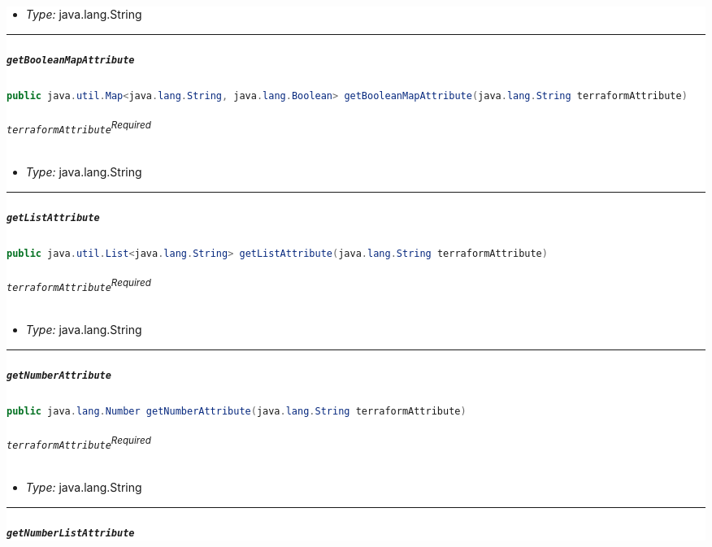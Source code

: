 - *Type:* java.lang.String

---

##### `getBooleanMapAttribute` <a name="getBooleanMapAttribute" id="rhizo-co-terraform-provider-oci.coreCrossConnect.CoreCrossConnect.getBooleanMapAttribute"></a>

```java
public java.util.Map<java.lang.String, java.lang.Boolean> getBooleanMapAttribute(java.lang.String terraformAttribute)
```

###### `terraformAttribute`<sup>Required</sup> <a name="terraformAttribute" id="rhizo-co-terraform-provider-oci.coreCrossConnect.CoreCrossConnect.getBooleanMapAttribute.parameter.terraformAttribute"></a>

- *Type:* java.lang.String

---

##### `getListAttribute` <a name="getListAttribute" id="rhizo-co-terraform-provider-oci.coreCrossConnect.CoreCrossConnect.getListAttribute"></a>

```java
public java.util.List<java.lang.String> getListAttribute(java.lang.String terraformAttribute)
```

###### `terraformAttribute`<sup>Required</sup> <a name="terraformAttribute" id="rhizo-co-terraform-provider-oci.coreCrossConnect.CoreCrossConnect.getListAttribute.parameter.terraformAttribute"></a>

- *Type:* java.lang.String

---

##### `getNumberAttribute` <a name="getNumberAttribute" id="rhizo-co-terraform-provider-oci.coreCrossConnect.CoreCrossConnect.getNumberAttribute"></a>

```java
public java.lang.Number getNumberAttribute(java.lang.String terraformAttribute)
```

###### `terraformAttribute`<sup>Required</sup> <a name="terraformAttribute" id="rhizo-co-terraform-provider-oci.coreCrossConnect.CoreCrossConnect.getNumberAttribute.parameter.terraformAttribute"></a>

- *Type:* java.lang.String

---

##### `getNumberListAttribute` <a name="getNumberListAttribute" id="rhizo-co-terraform-provider-oci.coreCrossConnect.CoreCrossConnect.getNumberListAttribute"></a>
